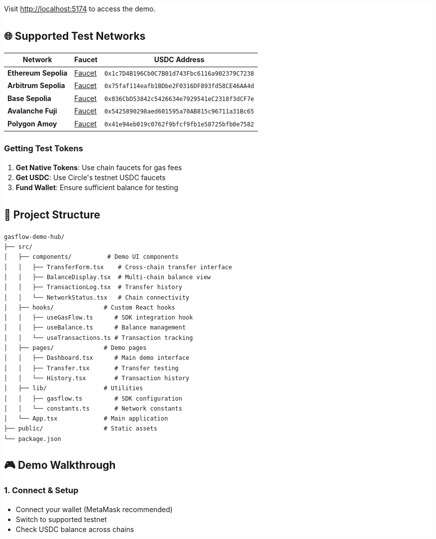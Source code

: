 Visit [http://localhost:5174](http://localhost:5174) to access the demo.

## 🌐 Supported Test Networks

| Network | Faucet | USDC Address |
|---------|--------|--------------|
| **Ethereum Sepolia** | [Faucet](https://faucets.chain.link/ethereum-sepolia) | `0x1c7D4B196Cb0C7B01d743Fbc6116a902379C7238` |
| **Arbitrum Sepolia** | [Faucet](https://faucets.chain.link/arbitrum-sepolia) | `0x75faf114eafb1BDbe2F0316DF893fd58CE46AA4d` |
| **Base Sepolia** | [Faucet](https://faucets.chain.link/base-sepolia) | `0x036CbD53842c5426634e7929541eC2318f3dCF7e` |
| **Avalanche Fuji** | [Faucet](https://faucets.chain.link/avalanche-fuji) | `0x5425890298aed601595a70AB815c96711a31Bc65` |
| **Polygon Amoy** | [Faucet](https://faucets.chain.link/polygon-amoy) | `0x41e94eb019c0762f9bfcf9fb1e58725bfb0e7582` |

### Getting Test Tokens

1. **Get Native Tokens**: Use chain faucets for gas fees
2. **Get USDC**: Use Circle's testnet USDC faucets
3. **Fund Wallet**: Ensure sufficient balance for testing

## 📁 Project Structure

```
gasflow-demo-hub/
├── src/
│   ├── components/          # Demo UI components
│   │   ├── TransferForm.tsx    # Cross-chain transfer interface
│   │   ├── BalanceDisplay.tsx  # Multi-chain balance view
│   │   ├── TransactionLog.tsx  # Transfer history
│   │   └── NetworkStatus.tsx   # Chain connectivity
│   ├── hooks/              # Custom React hooks
│   │   ├── useGasFlow.ts      # SDK integration hook
│   │   ├── useBalance.ts      # Balance management
│   │   └── useTransactions.ts # Transaction tracking
│   ├── pages/              # Demo pages
│   │   ├── Dashboard.tsx      # Main demo interface
│   │   ├── Transfer.tsx       # Transfer testing
│   │   └── History.tsx        # Transaction history
│   ├── lib/                # Utilities
│   │   ├── gasflow.ts         # SDK configuration
│   │   └── constants.ts       # Network constants
│   └── App.tsx             # Main application
├── public/                 # Static assets
└── package.json
```

## 🎮 Demo Walkthrough

### 1. **Connect & Setup**
- Connect your wallet (MetaMask recommended)
- Switch to supported testnet
- Check USDC balance across chains
